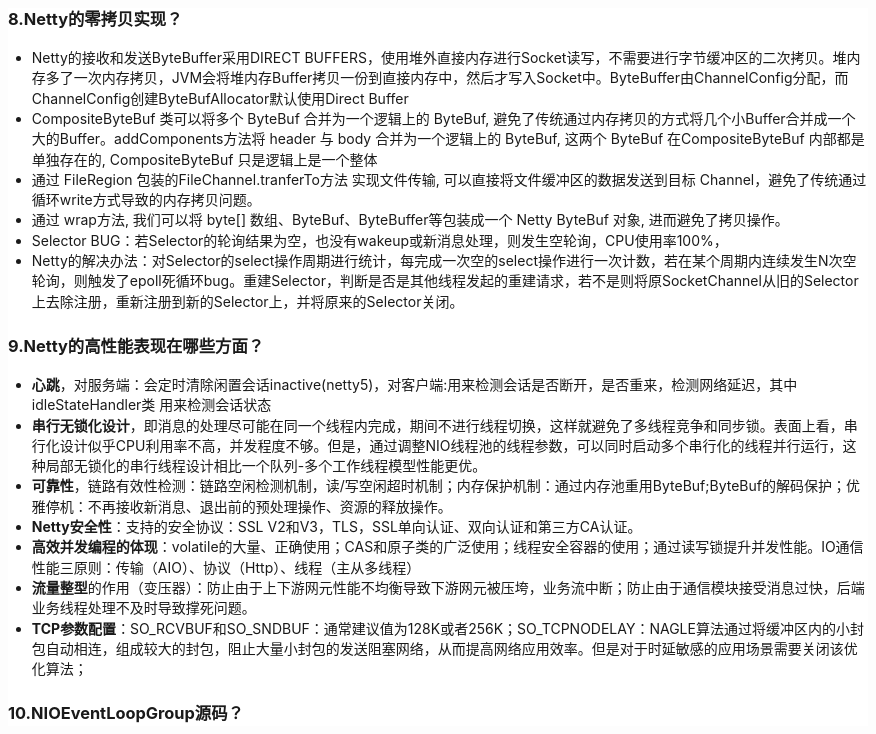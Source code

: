 
### 8.Netty的零拷贝实现？

- Netty的接收和发送ByteBuffer采用DIRECT BUFFERS，使用堆外直接内存进行Socket读写，不需要进行字节缓冲区的二次拷贝。堆内存多了一次内存拷贝，JVM会将堆内存Buffer拷贝一份到直接内存中，然后才写入Socket中。ByteBuffer由ChannelConfig分配，而ChannelConfig创建ByteBufAllocator默认使用Direct Buffer
- CompositeByteBuf 类可以将多个 ByteBuf 合并为一个逻辑上的 ByteBuf, 避免了传统通过内存拷贝的方式将几个小Buffer合并成一个大的Buffer。addComponents方法将 header 与 body 合并为一个逻辑上的 ByteBuf, 这两个 ByteBuf 在CompositeByteBuf 内部都是单独存在的, CompositeByteBuf 只是逻辑上是一个整体
- 通过 FileRegion 包装的FileChannel.tranferTo方法 实现文件传输, 可以直接将文件缓冲区的数据发送到目标 Channel，避免了传统通过循环write方式导致的内存拷贝问题。
- 通过 wrap方法, 我们可以将 byte[] 数组、ByteBuf、ByteBuffer等包装成一个 Netty ByteBuf 对象, 进而避免了拷贝操作。
- Selector BUG：若Selector的轮询结果为空，也没有wakeup或新消息处理，则发生空轮询，CPU使用率100%，
- Netty的解决办法：对Selector的select操作周期进行统计，每完成一次空的select操作进行一次计数，若在某个周期内连续发生N次空轮询，则触发了epoll死循环bug。重建Selector，判断是否是其他线程发起的重建请求，若不是则将原SocketChannel从旧的Selector上去除注册，重新注册到新的Selector上，并将原来的Selector关闭。

### 9.Netty的高性能表现在哪些方面？

- **心跳**，对服务端：会定时清除闲置会话inactive(netty5)，对客户端:用来检测会话是否断开，是否重来，检测网络延迟，其中idleStateHandler类 用来检测会话状态
- **串行无锁化设计**，即消息的处理尽可能在同一个线程内完成，期间不进行线程切换，这样就避免了多线程竞争和同步锁。表面上看，串行化设计似乎CPU利用率不高，并发程度不够。但是，通过调整NIO线程池的线程参数，可以同时启动多个串行化的线程并行运行，这种局部无锁化的串行线程设计相比一个队列-多个工作线程模型性能更优。
- **可靠性**，链路有效性检测：链路空闲检测机制，读/写空闲超时机制；内存保护机制：通过内存池重用ByteBuf;ByteBuf的解码保护；优雅停机：不再接收新消息、退出前的预处理操作、资源的释放操作。
- **Netty安全性**：支持的安全协议：SSL V2和V3，TLS，SSL单向认证、双向认证和第三方CA认证。
- **高效并发编程的体现**：volatile的大量、正确使用；CAS和原子类的广泛使用；线程安全容器的使用；通过读写锁提升并发性能。IO通信性能三原则：传输（AIO）、协议（Http）、线程（主从多线程）
- **流量整型**的作用（变压器）：防止由于上下游网元性能不均衡导致下游网元被压垮，业务流中断；防止由于通信模块接受消息过快，后端业务线程处理不及时导致撑死问题。
- **TCP参数配置**：SO_RCVBUF和SO_SNDBUF：通常建议值为128K或者256K；SO_TCPNODELAY：NAGLE算法通过将缓冲区内的小封包自动相连，组成较大的封包，阻止大量小封包的发送阻塞网络，从而提高网络应用效率。但是对于时延敏感的应用场景需要关闭该优化算法；

### 10.NIOEventLoopGroup源码？
